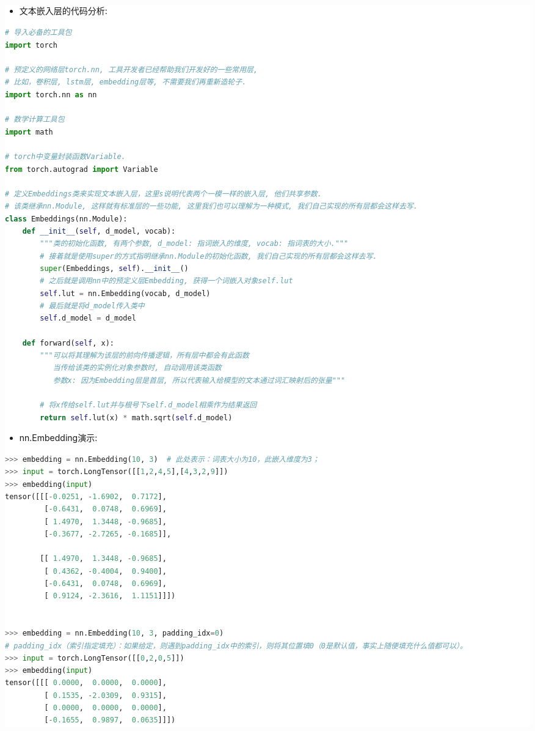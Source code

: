

* 文本嵌入层的代码分析:

```python
# 导入必备的工具包
import torch

# 预定义的网络层torch.nn, 工具开发者已经帮助我们开发好的一些常用层, 
# 比如，卷积层, lstm层, embedding层等, 不需要我们再重新造轮子.
import torch.nn as nn

# 数学计算工具包
import math

# torch中变量封装函数Variable.
from torch.autograd import Variable

# 定义Embeddings类来实现文本嵌入层，这里s说明代表两个一模一样的嵌入层, 他们共享参数.
# 该类继承nn.Module, 这样就有标准层的一些功能, 这里我们也可以理解为一种模式, 我们自己实现的所有层都会这样去写.
class Embeddings(nn.Module):
    def __init__(self, d_model, vocab):
        """类的初始化函数, 有两个参数, d_model: 指词嵌入的维度, vocab: 指词表的大小."""
        # 接着就是使用super的方式指明继承nn.Module的初始化函数, 我们自己实现的所有层都会这样去写.
        super(Embeddings, self).__init__()
        # 之后就是调用nn中的预定义层Embedding, 获得一个词嵌入对象self.lut
        self.lut = nn.Embedding(vocab, d_model)
        # 最后就是将d_model传入类中
        self.d_model = d_model

    def forward(self, x):
        """可以将其理解为该层的前向传播逻辑，所有层中都会有此函数
           当传给该类的实例化对象参数时, 自动调用该类函数
           参数x: 因为Embedding层是首层, 所以代表输入给模型的文本通过词汇映射后的张量"""
        
        # 将x传给self.lut并与根号下self.d_model相乘作为结果返回
        return self.lut(x) * math.sqrt(self.d_model)

```


* nn.Embedding演示:

```python
>>> embedding = nn.Embedding(10, 3)  # 此处表示：词表大小为10，此嵌入维度为3；
>>> input = torch.LongTensor([[1,2,4,5],[4,3,2,9]])
>>> embedding(input)
tensor([[[-0.0251, -1.6902,  0.7172],
         [-0.6431,  0.0748,  0.6969],
         [ 1.4970,  1.3448, -0.9685],
         [-0.3677, -2.7265, -0.1685]],

        [[ 1.4970,  1.3448, -0.9685],
         [ 0.4362, -0.4004,  0.9400],
         [-0.6431,  0.0748,  0.6969],
         [ 0.9124, -2.3616,  1.1151]]])


>>> embedding = nn.Embedding(10, 3, padding_idx=0)
# padding_idx（索引指定填充）：如果给定，则遇到padding_idx中的索引，则将其位置填0（0是默认值，事实上随便填充什么值都可以）。
>>> input = torch.LongTensor([[0,2,0,5]])
>>> embedding(input)
tensor([[[ 0.0000,  0.0000,  0.0000],
         [ 0.1535, -2.0309,  0.9315],
         [ 0.0000,  0.0000,  0.0000],
         [-0.1655,  0.9897,  0.0635]]])
```